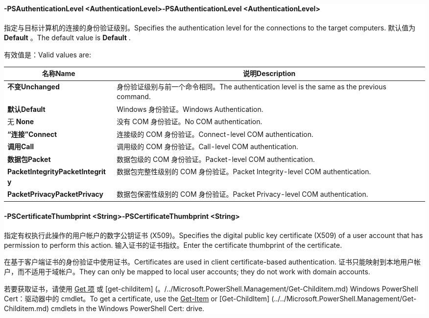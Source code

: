 #### <a name="-psauthenticationlevel-authenticationlevel"></a><span data-ttu-id="16e76-164">-PSAuthenticationLevel \<AuthenticationLevel\></span><span class="sxs-lookup"><span data-stu-id="16e76-164">-PSAuthenticationLevel \<AuthenticationLevel\></span></span>

<span data-ttu-id="16e76-165">指定与目标计算机的连接的身份验证级别。</span><span class="sxs-lookup"><span data-stu-id="16e76-165">Specifies the authentication level for the connections to the target computers.</span></span>
<span data-ttu-id="16e76-166">默认值为 **Default** 。</span><span class="sxs-lookup"><span data-stu-id="16e76-166">The default value is **Default** .</span></span>

<span data-ttu-id="16e76-167">有效值是：</span><span class="sxs-lookup"><span data-stu-id="16e76-167">Valid values are:</span></span>

|<span data-ttu-id="16e76-168">名称</span><span class="sxs-lookup"><span data-stu-id="16e76-168">Name</span></span> |<span data-ttu-id="16e76-169">说明</span><span class="sxs-lookup"><span data-stu-id="16e76-169">Description</span></span> |
|---------|---------|
|<span data-ttu-id="16e76-170">**不变**</span><span class="sxs-lookup"><span data-stu-id="16e76-170">**Unchanged**</span></span> | <span data-ttu-id="16e76-171">身份验证级别与前一个命令相同。</span><span class="sxs-lookup"><span data-stu-id="16e76-171">The authentication level is the same as the previous command.</span></span> |
|<span data-ttu-id="16e76-172">**默认**</span><span class="sxs-lookup"><span data-stu-id="16e76-172">**Default**</span></span> | <span data-ttu-id="16e76-173">Windows 身份验证。</span><span class="sxs-lookup"><span data-stu-id="16e76-173">Windows Authentication.</span></span> |
|<span data-ttu-id="16e76-174">无 </span><span class="sxs-lookup"><span data-stu-id="16e76-174">**None**</span></span> | <span data-ttu-id="16e76-175">没有 COM 身份验证。</span><span class="sxs-lookup"><span data-stu-id="16e76-175">No COM authentication.</span></span>   |
|<span data-ttu-id="16e76-176">**“连接”**</span><span class="sxs-lookup"><span data-stu-id="16e76-176">**Connect**</span></span> | <span data-ttu-id="16e76-177">连接级的 COM 身份验证。</span><span class="sxs-lookup"><span data-stu-id="16e76-177">Connect-level COM authentication.</span></span>|
|<span data-ttu-id="16e76-178">**调用**</span><span class="sxs-lookup"><span data-stu-id="16e76-178">**Call**</span></span> | <span data-ttu-id="16e76-179">调用级的 COM 身份验证。</span><span class="sxs-lookup"><span data-stu-id="16e76-179">Call-level COM authentication.</span></span>   |
|<span data-ttu-id="16e76-180">**数据包**</span><span class="sxs-lookup"><span data-stu-id="16e76-180">**Packet**</span></span> | <span data-ttu-id="16e76-181">数据包级的 COM 身份验证。</span><span class="sxs-lookup"><span data-stu-id="16e76-181">Packet-level COM authentication.</span></span>|
|<span data-ttu-id="16e76-182">**PacketIntegrity**</span><span class="sxs-lookup"><span data-stu-id="16e76-182">**PacketIntegrity**</span></span> | <span data-ttu-id="16e76-183">数据包完整性级别的 COM 身份验证。</span><span class="sxs-lookup"><span data-stu-id="16e76-183">Packet Integrity-level COM authentication.</span></span>  |
|<span data-ttu-id="16e76-184">**PacketPrivacy**</span><span class="sxs-lookup"><span data-stu-id="16e76-184">**PacketPrivacy**</span></span> | <span data-ttu-id="16e76-185">数据包保密性级别的 COM 身份验证。</span><span class="sxs-lookup"><span data-stu-id="16e76-185">Packet Privacy-level COM authentication.</span></span> |

#### <a name="-pscertificatethumbprint-string"></a><span data-ttu-id="16e76-186">-PSCertificateThumbprint \<String\></span><span class="sxs-lookup"><span data-stu-id="16e76-186">-PSCertificateThumbprint \<String\></span></span>

<span data-ttu-id="16e76-187">指定有权执行此操作的用户帐户的数字公钥证书 (X509)。</span><span class="sxs-lookup"><span data-stu-id="16e76-187">Specifies the digital public key certificate (X509) of a user account that has permission to perform this action.</span></span> <span data-ttu-id="16e76-188">输入证书的证书指纹。</span><span class="sxs-lookup"><span data-stu-id="16e76-188">Enter the certificate thumbprint of the certificate.</span></span>

<span data-ttu-id="16e76-189">在基于客户端证书的身份验证中使用证书。</span><span class="sxs-lookup"><span data-stu-id="16e76-189">Certificates are used in client certificate-based authentication.</span></span> <span data-ttu-id="16e76-190">证书只能映射到本地用户帐户，而不适用于域帐户。</span><span class="sxs-lookup"><span data-stu-id="16e76-190">They can only be mapped to local user accounts; they do not work with domain accounts.</span></span>

<span data-ttu-id="16e76-191">若要获取证书，请使用 [Get 项](xref:Microsoft.PowerShell.Management.Get-Item) 或 [get-childitem] (。/../Microsoft.PowerShell.Management/Get-Childitem.md) Windows PowerShell Cert：驱动器中的 cmdlet。</span><span class="sxs-lookup"><span data-stu-id="16e76-191">To get a certificate, use the [Get-Item](xref:Microsoft.PowerShell.Management.Get-Item) or [Get-ChildItem] (../../Microsoft.PowerShell.Management/Get-Childitem.md) cmdlets in the Windows PowerShell Cert: drive.</span></span>
